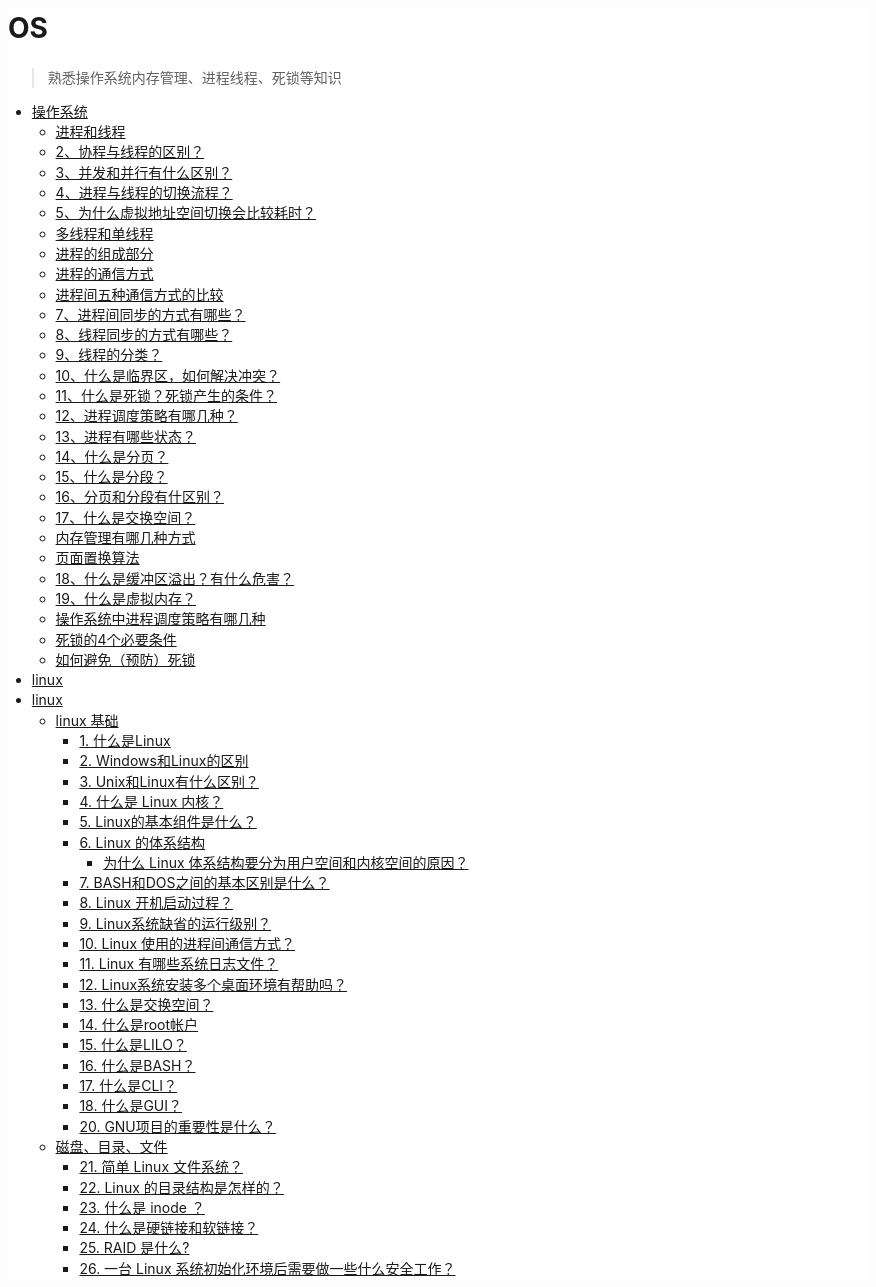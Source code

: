 # OS


> 熟悉操作系统内存管理、进程线程、死锁等知识

- [操作系统](#操作系统)
  - [进程和线程](#进程和线程)
  - [2、协程与线程的区别？](#2协程与线程的区别)
  - [3、并发和并行有什么区别？](#3并发和并行有什么区别)
  - [4、进程与线程的切换流程？](#4进程与线程的切换流程)
  - [5、为什么虚拟地址空间切换会比较耗时？](#5为什么虚拟地址空间切换会比较耗时)
  - [多线程和单线程](#多线程和单线程)
  - [进程的组成部分](#进程的组成部分)
  - [进程的通信方式](#进程的通信方式)
  - [进程间五种通信方式的比较](#进程间五种通信方式的比较)
  - [7、进程间同步的方式有哪些？](#7进程间同步的方式有哪些)
  - [8、线程同步的方式有哪些？](#8线程同步的方式有哪些)
  - [9、线程的分类？](#9线程的分类)
  - [10、什么是临界区，如何解决冲突？](#10什么是临界区如何解决冲突)
  - [11、什么是死锁？死锁产生的条件？](#11什么是死锁死锁产生的条件)
  - [12、进程调度策略有哪几种？](#12进程调度策略有哪几种)
  - [13、进程有哪些状态？](#13进程有哪些状态)
  - [14、什么是分页？](#14什么是分页)
  - [15、什么是分段？](#15什么是分段)
  - [16、分页和分段有什区别？](#16分页和分段有什区别)
  - [17、什么是交换空间？](#17什么是交换空间)
  - [内存管理有哪几种方式](#内存管理有哪几种方式)
  - [页面置换算法](#页面置换算法)
  - [18、什么是缓冲区溢出？有什么危害？](#18什么是缓冲区溢出有什么危害)
  - [19、什么是虚拟内存？](#19什么是虚拟内存)
  - [操作系统中进程调度策略有哪几种](#操作系统中进程调度策略有哪几种)
  - [死锁的4个必要条件](#死锁的4个必要条件)
  - [如何避免（预防）死锁](#如何避免预防死锁)
- [linux](#linux)
- [linux](#linux-1)
  - [linux 基础](#linux-基础)
    - [1. 什么是Linux](#1-什么是linux)
    - [2. Windows和Linux的区别](#2-windows和linux的区别)
    - [3. Unix和Linux有什么区别？](#3-unix和linux有什么区别)
    - [4. 什么是 Linux 内核？](#4-什么是-linux-内核)
    - [5. Linux的基本组件是什么？](#5-linux的基本组件是什么)
    - [6. Linux 的体系结构](#6-linux-的体系结构)
      - [为什么 Linux 体系结构要分为用户空间和内核空间的原因？](#为什么-linux-体系结构要分为用户空间和内核空间的原因)
    - [7. BASH和DOS之间的基本区别是什么？](#7-bash和dos之间的基本区别是什么)
    - [8. Linux 开机启动过程？](#8-linux-开机启动过程)
    - [9. Linux系统缺省的运行级别？](#9-linux系统缺省的运行级别)
    - [10. Linux 使用的进程间通信方式？](#10-linux-使用的进程间通信方式)
    - [11. Linux 有哪些系统日志文件？](#11-linux-有哪些系统日志文件)
    - [12. Linux系统安装多个桌面环境有帮助吗？](#12-linux系统安装多个桌面环境有帮助吗)
    - [13. 什么是交换空间？](#13-什么是交换空间)
    - [14. 什么是root帐户](#14-什么是root帐户)
    - [15. 什么是LILO？](#15-什么是lilo)
    - [16. 什么是BASH？](#16-什么是bash)
    - [17. 什么是CLI？](#17-什么是cli)
    - [18. 什么是GUI？](#18-什么是gui)
    - [20. GNU项目的重要性是什么？](#20-gnu项目的重要性是什么)
  - [磁盘、目录、文件](#磁盘目录文件)
    - [21. 简单 Linux 文件系统？](#21-简单-linux-文件系统)
    - [22. Linux 的目录结构是怎样的？](#22-linux-的目录结构是怎样的)
    - [23. 什么是 inode ？](#23-什么是-inode-)
    - [24. 什么是硬链接和软链接？](#24-什么是硬链接和软链接)
    - [25. RAID 是什么?](#25-raid-是什么)
    - [26. 一台 Linux 系统初始化环境后需要做一些什么安全工作？](#26-一台-linux-系统初始化环境后需要做一些什么安全工作)